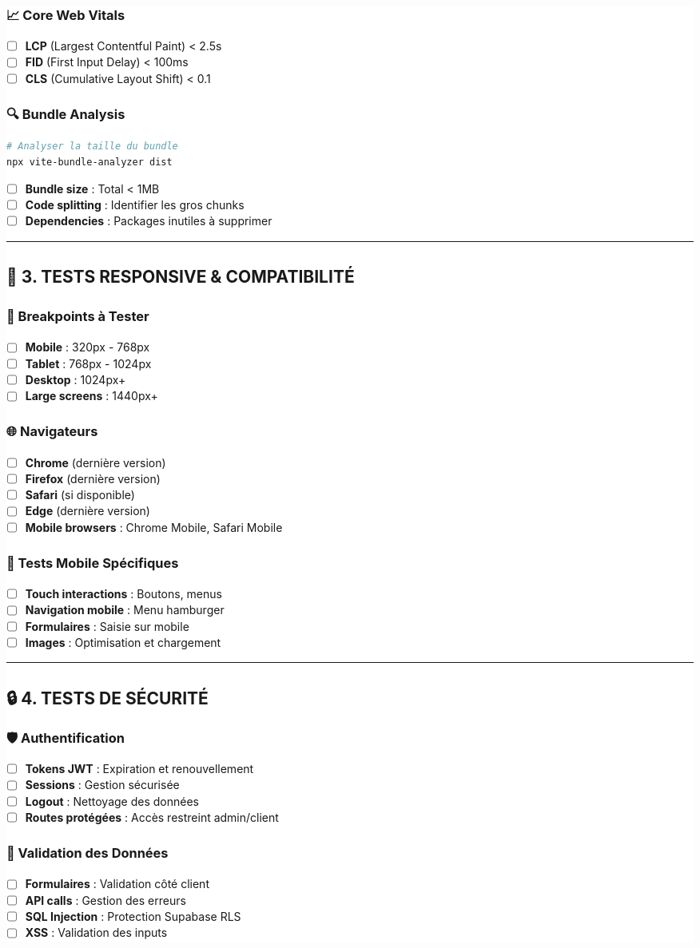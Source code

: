 ### **📈 Core Web Vitals**
- [ ] **LCP** (Largest Contentful Paint) < 2.5s
- [ ] **FID** (First Input Delay) < 100ms
- [ ] **CLS** (Cumulative Layout Shift) < 0.1

### **🔍 Bundle Analysis**
```bash
# Analyser la taille du bundle
npx vite-bundle-analyzer dist
```
- [ ] **Bundle size** : Total < 1MB
- [ ] **Code splitting** : Identifier les gros chunks
- [ ] **Dependencies** : Packages inutiles à supprimer

---

## 📱 **3. TESTS RESPONSIVE & COMPATIBILITÉ**

### **📐 Breakpoints à Tester**
- [ ] **Mobile** : 320px - 768px
- [ ] **Tablet** : 768px - 1024px
- [ ] **Desktop** : 1024px+
- [ ] **Large screens** : 1440px+

### **🌐 Navigateurs**
- [ ] **Chrome** (dernière version)
- [ ] **Firefox** (dernière version)
- [ ] **Safari** (si disponible)
- [ ] **Edge** (dernière version)
- [ ] **Mobile browsers** : Chrome Mobile, Safari Mobile

### **📲 Tests Mobile Spécifiques**
- [ ] **Touch interactions** : Boutons, menus
- [ ] **Navigation mobile** : Menu hamburger
- [ ] **Formulaires** : Saisie sur mobile
- [ ] **Images** : Optimisation et chargement

---

## 🔒 **4. TESTS DE SÉCURITÉ**

### **🛡️ Authentification**
- [ ] **Tokens JWT** : Expiration et renouvellement
- [ ] **Sessions** : Gestion sécurisée
- [ ] **Logout** : Nettoyage des données
- [ ] **Routes protégées** : Accès restreint admin/client

### **🔐 Validation des Données**
- [ ] **Formulaires** : Validation côté client
- [ ] **API calls** : Gestion des erreurs
- [ ] **SQL Injection** : Protection Supabase RLS
- [ ] **XSS** : Validation des inputs
